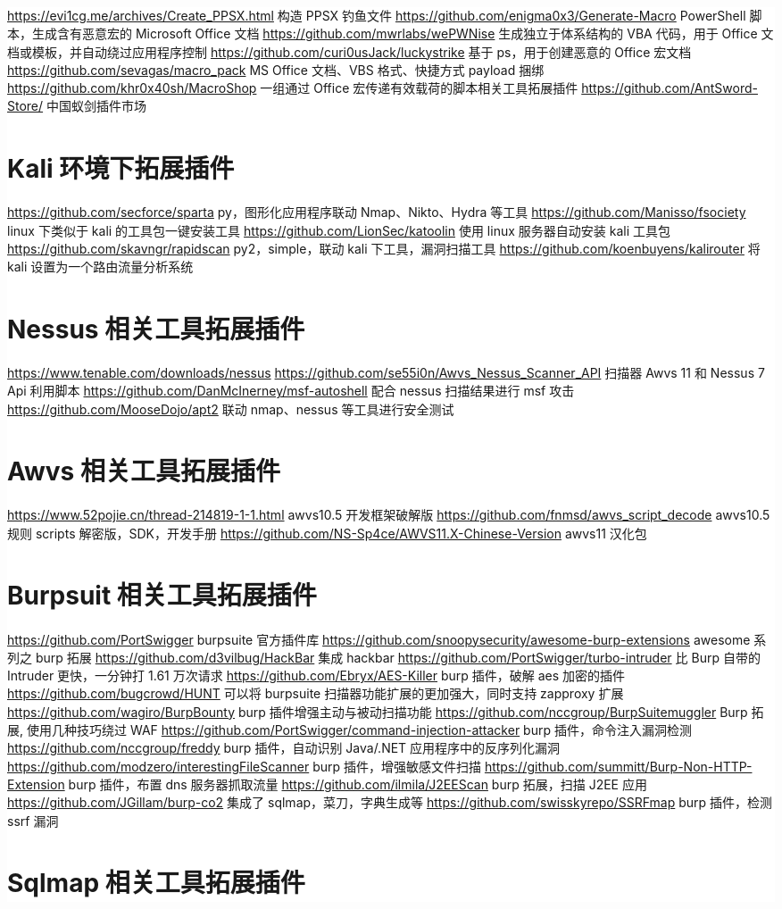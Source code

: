 https://evi1cg.me/archives/Create_PPSX.html 构造 PPSX 钓鱼文件
https://github.com/enigma0x3/Generate-Macro PowerShell 脚本，生成含有恶意宏的 Microsoft Office 文档
https://github.com/mwrlabs/wePWNise 生成独立于体系结构的 VBA 代码，用于 Office 文档或模板，并自动绕过应用程序控制
https://github.com/curi0usJack/luckystrike 基于 ps，用于创建恶意的 Office 宏文档
https://github.com/sevagas/macro_pack MS Office 文档、VBS 格式、快捷方式 payload 捆绑
https://github.com/khr0x40sh/MacroShop 一组通过 Office 宏传递有效载荷的脚本相关工具拓展插件
https://github.com/AntSword-Store/ 中国蚁剑插件市场

# Kali 环境下拓展插件 

https://github.com/secforce/sparta py，图形化应用程序联动 Nmap、Nikto、Hydra 等工具
https://github.com/Manisso/fsociety linux 下类似于 kali 的工具包一键安装工具
https://github.com/LionSec/katoolin 使用 linux 服务器自动安装 kali 工具包
https://github.com/skavngr/rapidscan py2，simple，联动 kali 下工具，漏洞扫描工具
https://github.com/koenbuyens/kalirouter 将 kali 设置为一个路由流量分析系统

# Nessus 相关工具拓展插件 

https://www.tenable.com/downloads/nessus
https://github.com/se55i0n/Awvs_Nessus_Scanner_API 扫描器 Awvs 11 和 Nessus 7 Api 利用脚本
https://github.com/DanMcInerney/msf-autoshell 配合 nessus 扫描结果进行 msf 攻击
https://github.com/MooseDojo/apt2 联动 nmap、nessus 等工具进行安全测试

# Awvs 相关工具拓展插件 

https://www.52pojie.cn/thread-214819-1-1.html awvs10.5 开发框架破解版
https://github.com/fnmsd/awvs_script_decode awvs10.5 规则 scripts 解密版，SDK，开发手册
https://github.com/NS-Sp4ce/AWVS11.X-Chinese-Version awvs11 汉化包

# Burpsuit 相关工具拓展插件 

https://github.com/PortSwigger burpsuite 官方插件库
https://github.com/snoopysecurity/awesome-burp-extensions awesome 系列之 burp 拓展
https://github.com/d3vilbug/HackBar 集成 hackbar
https://github.com/PortSwigger/turbo-intruder 比 Burp 自带的 Intruder 更快，一分钟打 1.61 万次请求
https://github.com/Ebryx/AES-Killer burp 插件，破解 aes 加密的插件
https://github.com/bugcrowd/HUNT 可以将 burpsuite 扫描器功能扩展的更加强大，同时支持 zapproxy 扩展
https://github.com/wagiro/BurpBounty burp 插件增强主动与被动扫描功能
https://github.com/nccgroup/BurpSuitemuggler Burp 拓展, 使用几种技巧绕过 WAF
https://github.com/PortSwigger/command-injection-attacker burp 插件，命令注入漏洞检测
https://github.com/nccgroup/freddy burp 插件，自动识别 Java/.NET 应用程序中的反序列化漏洞
https://github.com/modzero/interestingFileScanner burp 插件，增强敏感文件扫描
https://github.com/summitt/Burp-Non-HTTP-Extension burp 插件，布置 dns 服务器抓取流量
https://github.com/ilmila/J2EEScan burp 拓展，扫描 J2EE 应用
https://github.com/JGillam/burp-co2 集成了 sqlmap，菜刀，字典生成等
https://github.com/swisskyrepo/SSRFmap burp 插件，检测 ssrf 漏洞

# Sqlmap 相关工具拓展插件 
